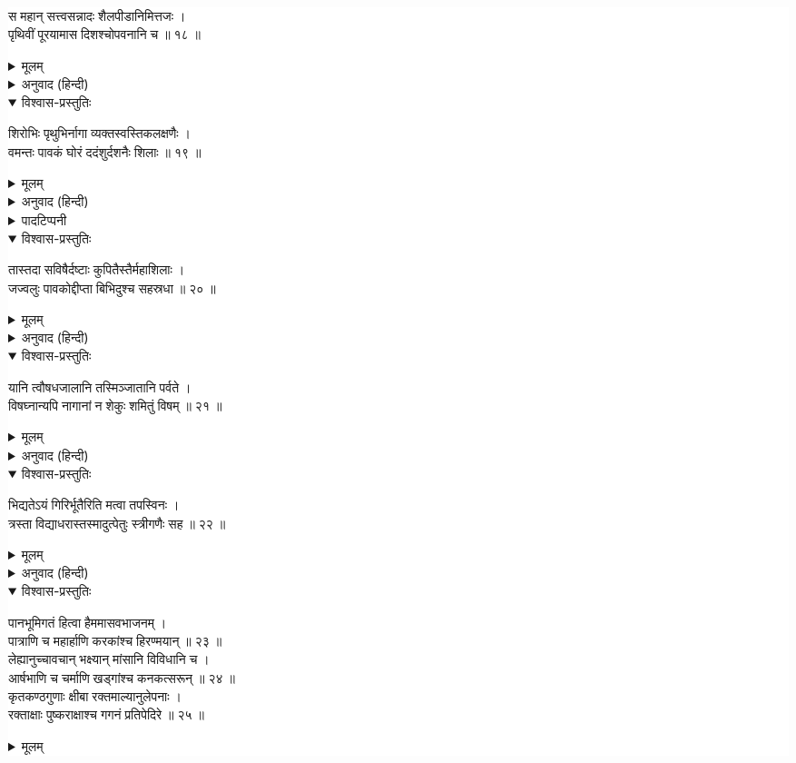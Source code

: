स महान् सत्त्वसन्नादः शैलपीडानिमित्तजः ।  
पृथिवीं पूरयामास दिशश्चोपवनानि च ॥ १८ ॥
</details>

<details><summary>मूलम्</summary></details>

<details><summary>अनुवाद (हिन्दी)</summary></details>

<details open><summary>विश्वास-प्रस्तुतिः</summary>

शिरोभिः पृथुभिर्नागा व्यक्तस्वस्तिकलक्षणैः ।  
वमन्तः पावकं घोरं ददंशुर्दशनैः शिलाः ॥ १९ ॥
</details>

<details><summary>मूलम्</summary></details>

<details><summary>अनुवाद (हिन्दी)</summary></details>

<details><summary>पादटिप्पनी</summary></details>

<details open><summary>विश्वास-प्रस्तुतिः</summary>

तास्तदा सविषैर्दष्टाः कुपितैस्तैर्महाशिलाः ।  
जज्वलुः पावकोद्दीप्ता बिभिदुश्च सहस्रधा ॥ २० ॥
</details>

<details><summary>मूलम्</summary></details>

<details><summary>अनुवाद (हिन्दी)</summary></details>

<details open><summary>विश्वास-प्रस्तुतिः</summary>

यानि त्वौषधजालानि तस्मिञ्जातानि पर्वते ।  
विषघ्नान्यपि नागानां न शेकुः शमितुं विषम् ॥ २१ ॥
</details>

<details><summary>मूलम्</summary></details>

<details><summary>अनुवाद (हिन्दी)</summary></details>

<details open><summary>विश्वास-प्रस्तुतिः</summary>

भिद्यतेऽयं गिरिर्भूतैरिति मत्वा तपस्विनः ।  
त्रस्ता विद्याधरास्तस्मादुत्पेतुः स्त्रीगणैः सह ॥ २२ ॥
</details>

<details><summary>मूलम्</summary></details>

<details><summary>अनुवाद (हिन्दी)</summary></details>

<details open><summary>विश्वास-प्रस्तुतिः</summary>

पानभूमिगतं हित्वा हैममासवभाजनम् ।  
पात्राणि च महार्हाणि करकांश्च हिरण्मयान् ॥ २३ ॥  
लेह्यानुच्चावचान् भक्ष्यान् मांसानि विविधानि च ।  
आर्षभाणि च चर्माणि खड्गांश्च कनकत्सरून् ॥ २४ ॥  
कृतकण्ठगुणाः क्षीबा रक्तमाल्यानुलेपनाः ।  
रक्ताक्षाः पुष्कराक्षाश्च गगनं प्रतिपेदिरे ॥ २५ ॥
</details>

<details><summary>मूलम्</summary></details>
